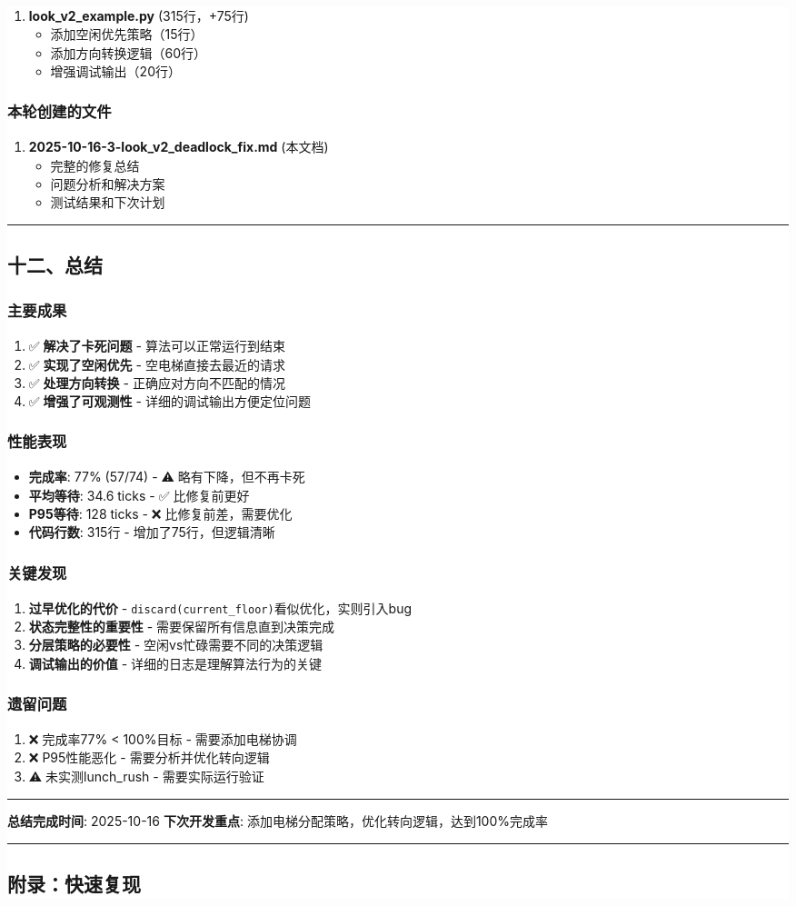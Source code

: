 1. **look_v2_example.py** (315行，+75行)
   - 添加空闲优先策略（15行）
   - 添加方向转换逻辑（60行）
   - 增强调试输出（20行）

### 本轮创建的文件

1. **2025-10-16-3-look_v2_deadlock_fix.md** (本文档)
   - 完整的修复总结
   - 问题分析和解决方案
   - 测试结果和下次计划

---

## 十二、总结

### 主要成果

1. ✅ **解决了卡死问题** - 算法可以正常运行到结束
2. ✅ **实现了空闲优先** - 空电梯直接去最近的请求
3. ✅ **处理方向转换** - 正确应对方向不匹配的情况
4. ✅ **增强了可观测性** - 详细的调试输出方便定位问题

### 性能表现

- **完成率**: 77% (57/74) - ⚠️ 略有下降，但不再卡死
- **平均等待**: 34.6 ticks - ✅ 比修复前更好
- **P95等待**: 128 ticks - ❌ 比修复前差，需要优化
- **代码行数**: 315行 - 增加了75行，但逻辑清晰

### 关键发现

1. **过早优化的代价** - `discard(current_floor)`看似优化，实则引入bug
2. **状态完整性的重要性** - 需要保留所有信息直到决策完成
3. **分层策略的必要性** - 空闲vs忙碌需要不同的决策逻辑
4. **调试输出的价值** - 详细的日志是理解算法行为的关键

### 遗留问题

1. ❌ 完成率77% < 100%目标 - 需要添加电梯协调
2. ❌ P95性能恶化 - 需要分析并优化转向逻辑
3. ⚠️ 未实测lunch_rush - 需要实际运行验证

---

**总结完成时间**: 2025-10-16
**下次开发重点**: 添加电梯分配策略，优化转向逻辑，达到100%完成率

---

## 附录：快速复现
